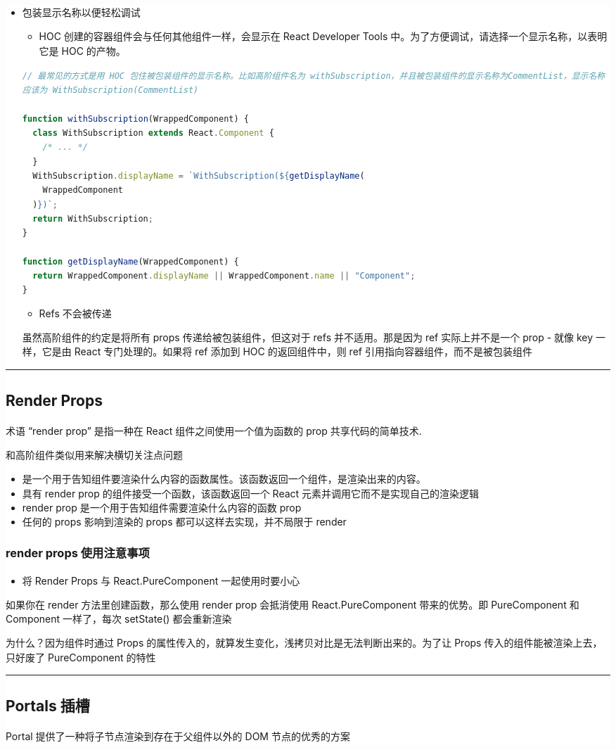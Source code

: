 - 包装显示名称以便轻松调试

  - HOC 创建的容器组件会与任何其他组件一样，会显示在 React Developer Tools 中。为了方便调试，请选择一个显示名称，以表明它是 HOC 的产物。

  ```js
  // 最常见的方式是用 HOC 包住被包装组件的显示名称。比如高阶组件名为 withSubscription，并且被包装组件的显示名称为CommentList，显示名称应该为 WithSubscription(CommentList)

  function withSubscription(WrappedComponent) {
    class WithSubscription extends React.Component {
      /* ... */
    }
    WithSubscription.displayName = `WithSubscription(${getDisplayName(
      WrappedComponent
    )})`;
    return WithSubscription;
  }

  function getDisplayName(WrappedComponent) {
    return WrappedComponent.displayName || WrappedComponent.name || "Component";
  }
  ```

  - Refs 不会被传递

  虽然高阶组件的约定是将所有 props 传递给被包装组件，但这对于 refs 并不适用。那是因为 ref 实际上并不是一个 prop - 就像 key 一样，它是由 React 专门处理的。如果将 ref 添加到 HOC 的返回组件中，则 ref 引用指向容器组件，而不是被包装组件

---

## Render Props

术语 “render prop” 是指一种在 React 组件之间使用一个值为函数的 prop 共享代码的简单技术.

和高阶组件类似用来解决横切关注点问题

- 是一个用于告知组件要渲染什么内容的函数属性。该函数返回一个组件，是渲染出来的内容。
- 具有 render prop 的组件接受一个函数，该函数返回一个 React 元素并调用它而不是实现自己的渲染逻辑
- render prop 是一个用于告知组件需要渲染什么内容的函数 prop
- 任何的 props 影响到渲染的 props 都可以这样去实现，并不局限于 render

### render props 使用注意事项

- 将 Render Props 与 React.PureComponent 一起使用时要小心

如果你在 render 方法里创建函数，那么使用 render prop 会抵消使用 React.PureComponent 带来的优势。即 PureComponent 和 Component 一样了，每次 setState() 都会重新渲染

为什么？因为组件时通过 Props 的属性传入的，就算发生变化，浅拷贝对比是无法判断出来的。为了让 Props 传入的组件能被渲染上去，只好废了 PureComponent 的特性

---

## Portals 插槽

Portal 提供了一种将子节点渲染到存在于父组件以外的 DOM 节点的优秀的方案
